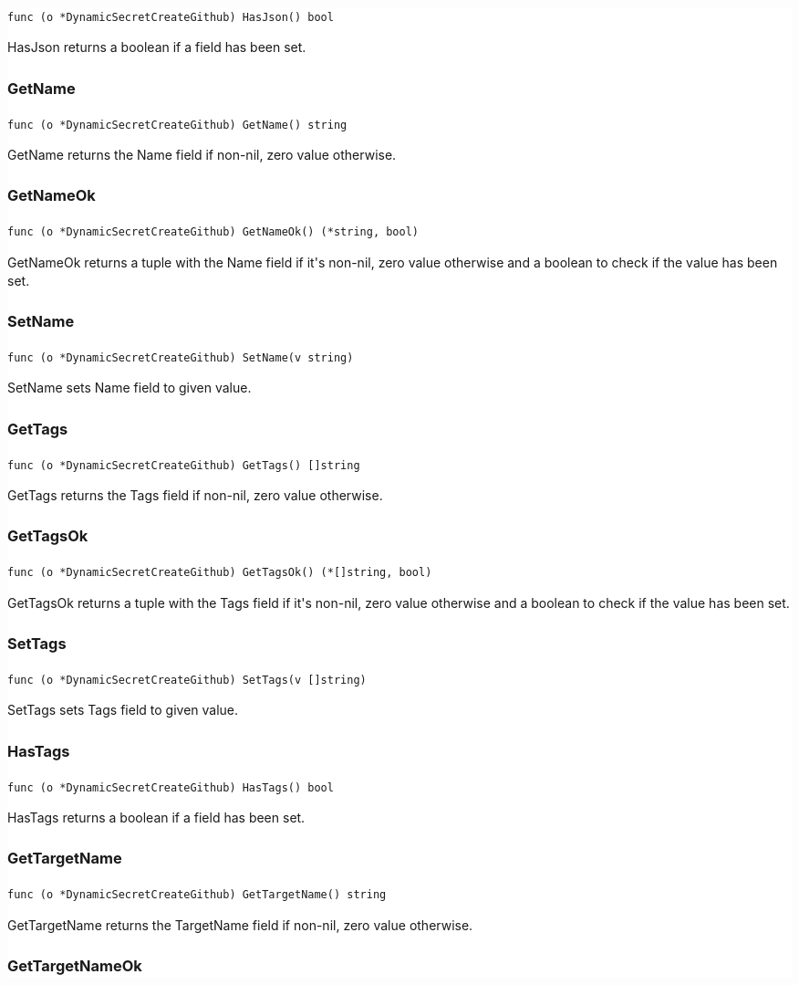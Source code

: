 `func (o *DynamicSecretCreateGithub) HasJson() bool`

HasJson returns a boolean if a field has been set.

### GetName

`func (o *DynamicSecretCreateGithub) GetName() string`

GetName returns the Name field if non-nil, zero value otherwise.

### GetNameOk

`func (o *DynamicSecretCreateGithub) GetNameOk() (*string, bool)`

GetNameOk returns a tuple with the Name field if it's non-nil, zero value otherwise
and a boolean to check if the value has been set.

### SetName

`func (o *DynamicSecretCreateGithub) SetName(v string)`

SetName sets Name field to given value.


### GetTags

`func (o *DynamicSecretCreateGithub) GetTags() []string`

GetTags returns the Tags field if non-nil, zero value otherwise.

### GetTagsOk

`func (o *DynamicSecretCreateGithub) GetTagsOk() (*[]string, bool)`

GetTagsOk returns a tuple with the Tags field if it's non-nil, zero value otherwise
and a boolean to check if the value has been set.

### SetTags

`func (o *DynamicSecretCreateGithub) SetTags(v []string)`

SetTags sets Tags field to given value.

### HasTags

`func (o *DynamicSecretCreateGithub) HasTags() bool`

HasTags returns a boolean if a field has been set.

### GetTargetName

`func (o *DynamicSecretCreateGithub) GetTargetName() string`

GetTargetName returns the TargetName field if non-nil, zero value otherwise.

### GetTargetNameOk
